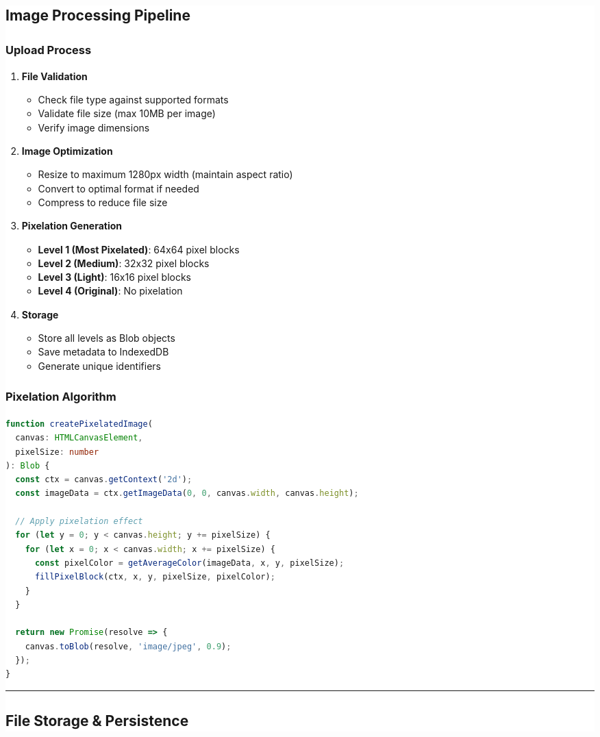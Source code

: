 
## Image Processing Pipeline

### Upload Process
1. **File Validation**
   - Check file type against supported formats
   - Validate file size (max 10MB per image)
   - Verify image dimensions

2. **Image Optimization**
   - Resize to maximum 1280px width (maintain aspect ratio)
   - Convert to optimal format if needed
   - Compress to reduce file size

3. **Pixelation Generation**
   - **Level 1 (Most Pixelated)**: 64x64 pixel blocks
   - **Level 2 (Medium)**: 32x32 pixel blocks  
   - **Level 3 (Light)**: 16x16 pixel blocks
   - **Level 4 (Original)**: No pixelation

4. **Storage**
   - Store all levels as Blob objects
   - Save metadata to IndexedDB
   - Generate unique identifiers

### Pixelation Algorithm
```typescript
function createPixelatedImage(
  canvas: HTMLCanvasElement,
  pixelSize: number
): Blob {
  const ctx = canvas.getContext('2d');
  const imageData = ctx.getImageData(0, 0, canvas.width, canvas.height);
  
  // Apply pixelation effect
  for (let y = 0; y < canvas.height; y += pixelSize) {
    for (let x = 0; x < canvas.width; x += pixelSize) {
      const pixelColor = getAverageColor(imageData, x, y, pixelSize);
      fillPixelBlock(ctx, x, y, pixelSize, pixelColor);
    }
  }
  
  return new Promise(resolve => {
    canvas.toBlob(resolve, 'image/jpeg', 0.9);
  });
}
```

---

## File Storage & Persistence
